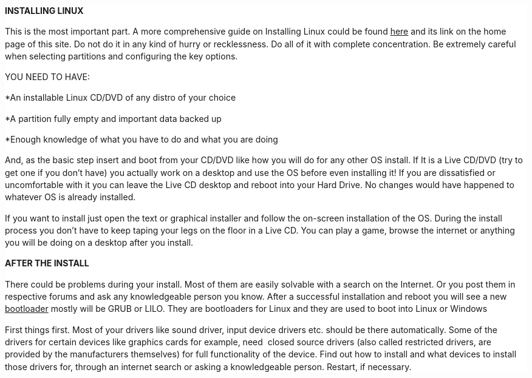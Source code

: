   <p>
    <strong>INSTALLING LINUX</strong>
  </p>
  
  <p>
    This is the most important part. A more comprehensive guide on Installing Linux could be found <a href="http://sathyasays.com/linux-install-guide/">here</a> and its link on the home page of this site. Do not do it in any kind of hurry or recklessness. Do all of it with complete concentration. Be extremely careful when selecting partitions and configuring the key options.
  </p>
  
  <p>
    YOU NEED TO HAVE:
  </p>
  
  <p>
    *An installable Linux CD/DVD of any distro of your choice
  </p>
  
  <p>
    *A partition fully empty and important data backed up
  </p>
  
  <p>
    *Enough knowledge of what you have to do and what you are doing
  </p>
  
  <p>
    And, as the basic step insert and boot from your CD/DVD like how you will do for any other OS install. If It is a Live CD/DVD (try to get one if you don&#8217;t have) you actually work on a desktop and use the OS before even installing it! If you are dissatisfied or uncomfortable with it you can leave the Live CD desktop and reboot into your Hard Drive. No changes would have happened to whatever OS is already installed.
  </p>
  
  <p>
    If you want to install just open the text or graphical installer and follow the on-screen installation of the OS. During the install process you don&#8217;t have to keep taping your legs on the floor in a Live CD. You can play a game, browse the internet or anything you will be doing on a desktop after you install.
  </p>
  
  <p>
    <strong>AFTER THE INSTALL</strong>
  </p>
  
  <p>
    There could be problems during your install. Most of them are easily solvable with a search on the Internet. Or you post them in respective forums and ask any knowledgeable person you know. After a successful installation and reboot you will see a new <a href="http://en.wikipedia.org/wiki/Booting#Boot_loader">bootloader</a> mostly will be GRUB or LILO. They are bootloaders for Linux and they are used to boot into Linux or Windows
  </p>
  
  <p>
    First things first. Most of your drivers like sound driver, input device drivers etc. should be there automatically. Some of the drivers for certain devices like graphics cards for example, need  closed source drivers (also called restricted drivers, are provided by the manufacturers themselves) for full functionality of the device. Find out how to install and what devices to install those drivers for, through an internet search or asking a knowledgeable person. Restart, if necessary.
  </p>
  